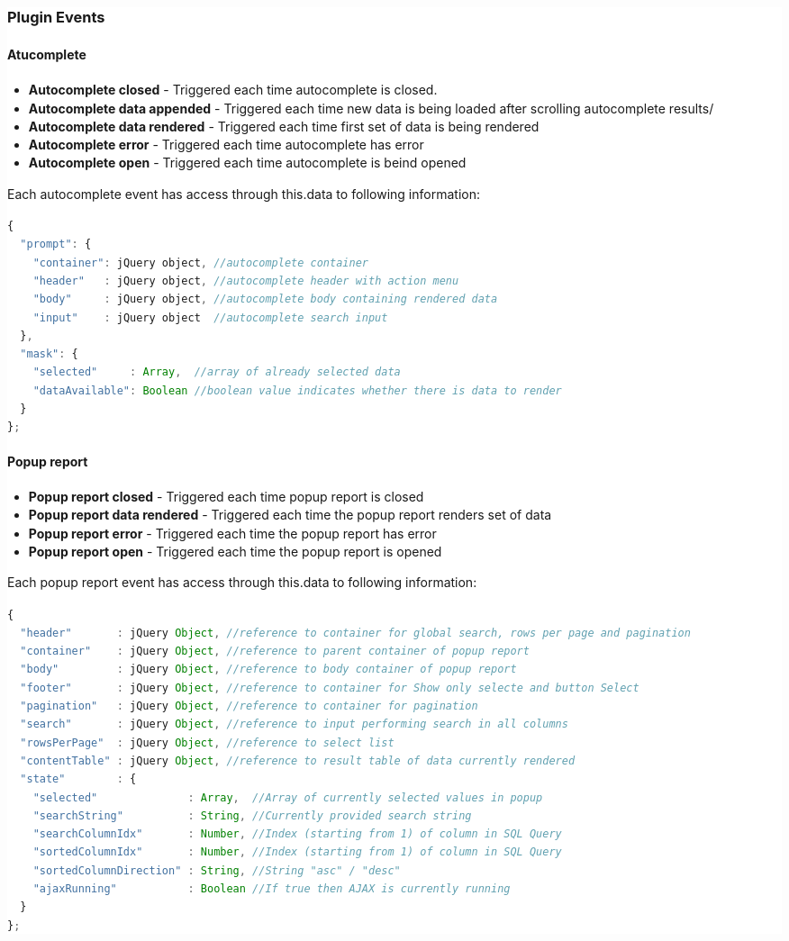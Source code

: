 ### Plugin Events
#### Atucomplete

* **Autocomplete closed** - Triggered each time autocomplete is closed.
* **Autocomplete data appended** - Triggered each time new data is being loaded after scrolling autocomplete results/
* **Autocomplete data rendered** - Triggered each time first set of data is being rendered
* **Autocomplete error** - Triggered each time autocomplete has error
* **Autocomplete open** - Triggered each time autocomplete is beind opened

Each autocomplete event has access through this.data to following information:

```javascript
{
  "prompt": {
    "container": jQuery object, //autocomplete container
    "header"   : jQuery object, //autocomplete header with action menu
    "body"     : jQuery object, //autocomplete body containing rendered data
    "input"    : jQuery object  //autocomplete search input
  },
  "mask": {
    "selected"     : Array,  //array of already selected data
    "dataAvailable": Boolean //boolean value indicates whether there is data to render
  }
};
```

#### Popup report
* **Popup report closed** - Triggered each time popup report is closed
* **Popup report data rendered** - Triggered each time the popup report renders set of data
* **Popup report error** - Triggered each time the popup report has error
* **Popup report open** - Triggered each time the popup report is opened

Each popup report event has access through this.data to following information:
```javascript
{
  "header"       : jQuery Object, //reference to container for global search, rows per page and pagination
  "container"    : jQuery Object, //reference to parent container of popup report
  "body"         : jQuery Object, //reference to body container of popup report
  "footer"       : jQuery Object, //reference to container for Show only selecte and button Select
  "pagination"   : jQuery Object, //reference to container for pagination
  "search"       : jQuery Object, //reference to input performing search in all columns
  "rowsPerPage"  : jQuery Object, //reference to select list
  "contentTable" : jQuery Object, //reference to result table of data currently rendered
  "state"        : {
    "selected"              : Array,  //Array of currently selected values in popup
    "searchString"          : String, //Currently provided search string
    "searchColumnIdx"       : Number, //Index (starting from 1) of column in SQL Query
    "sortedColumnIdx"       : Number, //Index (starting from 1) of column in SQL Query
    "sortedColumnDirection" : String, //String "asc" / "desc"
    "ajaxRunning"           : Boolean //If true then AJAX is currently running
  }
};
```
